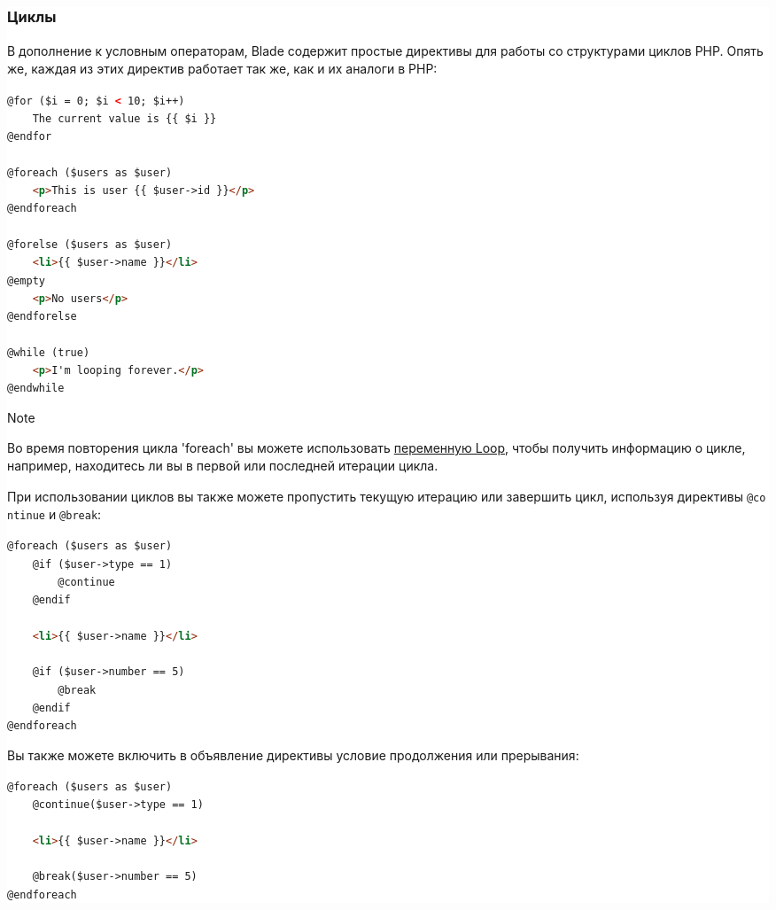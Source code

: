 <a name="loops"></a>
### Циклы

В дополнение к условным операторам, Blade содержит простые директивы для работы со структурами циклов PHP. Опять же, каждая из этих директив работает так же, как и их аналоги в PHP:

```html
@for ($i = 0; $i < 10; $i++)
    The current value is {{ $i }}
@endfor

@foreach ($users as $user)
    <p>This is user {{ $user->id }}</p>
@endforeach

@forelse ($users as $user)
    <li>{{ $user->name }}</li>
@empty
    <p>No users</p>
@endforelse

@while (true)
    <p>I'm looping forever.</p>
@endwhile
```

> [!NOTE]
> Во время повторения цикла 'foreach' вы можете использовать [переменную Loop](#the-loop-variable), чтобы получить информацию о цикле, например, находитесь ли вы в первой или последней итерации цикла.

При использовании циклов вы также можете пропустить текущую итерацию или завершить цикл, используя директивы `@continue` и `@break`:

```html
@foreach ($users as $user)
    @if ($user->type == 1)
        @continue
    @endif

    <li>{{ $user->name }}</li>

    @if ($user->number == 5)
        @break
    @endif
@endforeach
```

Вы также можете включить в объявление директивы условие продолжения или прерывания:

```html
@foreach ($users as $user)
    @continue($user->type == 1)

    <li>{{ $user->name }}</li>

    @break($user->number == 5)
@endforeach
```
